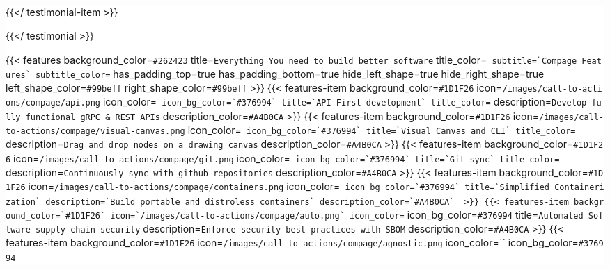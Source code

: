  {{</ testimonial-item >}}

{{</ testimonial >}}

{{< features
background_color=`#262423`
title=`Everything You need to build better software`
title_color=``
subtitle=`Compage Features`
subtitle_color=``
has_padding_top=true
has_padding_bottom=true
hide_left_shape=true
hide_right_shape=true
left_shape_color=`#99beff`
right_shape_color=`#99beff` >}}
  {{< features-item
      background_color=`#1D1F26`
      icon=`/images/call-to-actions/compage/api.png`
      icon_color=``
      icon_bg_color=`#376994`
      title=`API First development`
      title_color=``
      description=`Develop fully functional gRPC & REST APIs`
      description_color=`#A4B0CA` >}}
  {{< features-item
      background_color=`#1D1F26`
      icon=`/images/call-to-actions/compage/visual-canvas.png`
      icon_color=``
      icon_bg_color=`#376994`
      title=`Visual Canvas and CLI`
      title_color=``
      description=`Drag and drop nodes on a drawing canvas`
      description_color=`#A4B0CA` >}}
  {{< features-item
      background_color=`#1D1F26`
       icon=`/images/call-to-actions/compage/git.png`
      icon_color=``
      icon_bg_color=`#376994`
      title=`Git sync`
      title_color=``
      description=`Continuously sync with github repositories`
      description_color=`#A4B0CA` >}}
  {{< features-item
      background_color=`#1D1F26`
      icon=`/images/call-to-actions/compage/containers.png`
      icon_color=``
      icon_bg_color=`#376994`
      title=`Simplified Containerization`
      description=`Build portable and distroless containers`
      description_color=`#A4B0CA`  >}}
   {{< features-item
      background_color=`#1D1F26`
      icon=`/images/call-to-actions/compage/auto.png`
      icon_color=``
      icon_bg_color=`#376994`
      title=`Automated Software supply chain security`
      description=`Enforce security best practices with SBOM`
      description_color=`#A4B0CA`  >}}
  {{< features-item
      background_color=`#1D1F26`
      icon=`/images/call-to-actions/compage/agnostic.png`
      icon_color=``
      icon_bg_color=`#376994`